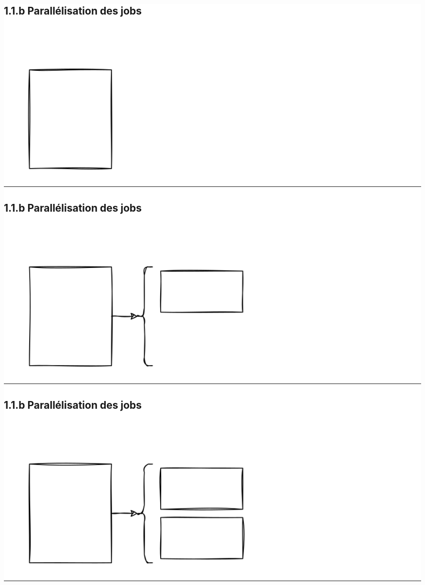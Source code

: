 
## 1.1.b Parallélisation des jobs

<img src="Attachements/Parallel%20matrix/Parallel%20matrix%201.svg" width="85%" style="margin-top: 70px;" class="center" />

---

## 1.1.b Parallélisation des jobs

<img src="Attachements/Parallel%20matrix/Parallel%20matrix%202.svg" width="85%" style="margin-top: 70px;" class="center" />

---

## 1.1.b Parallélisation des jobs

<img src="Attachements/Parallel%20matrix/Parallel%20matrix%203.svg" width="85%" style="margin-top: 70px;" class="center" />

---